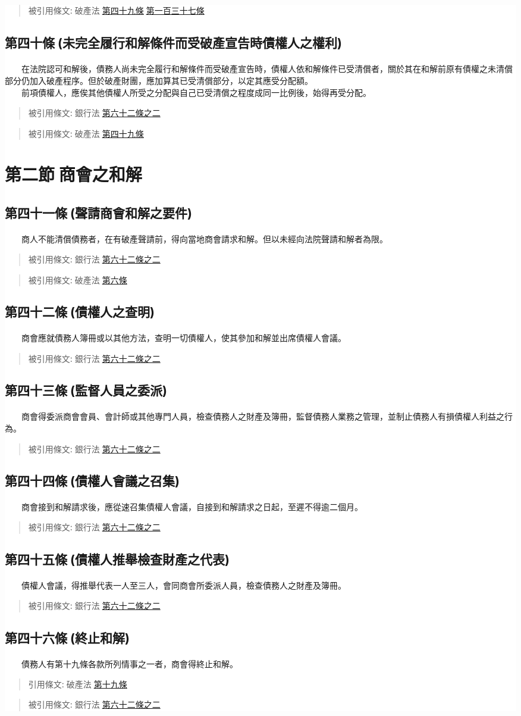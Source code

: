 > 被引用條文: 破產法 [第四十九條](4522#第四十九條-準用法院和解程序之規定) [第一百三十七條](4522#第一百三十七條-和解規定之準用)



第四十條 (未完全履行和解條件而受破產宣告時債權人之權利)
-------------------------------------------------------
　　在法院認可和解後，債務人尚未完全履行和解條件而受破產宣告時，債權人依和解條件已受清償者，關於其在和解前原有債權之未清償部分仍加入破產程序。但於破產財團，應加算其已受清償部分，以定其應受分配額。  
　　前項債權人，應俟其他債權人所受之分配與自己已受清償之程度成同一比例後，始得再受分配。  
> 被引用條文: 銀行法 [第六十二條之二](1531#第六十二條之二)

> 被引用條文: 破產法 [第四十九條](4522#第四十九條-準用法院和解程序之規定)



第二節 商會之和解
=================
第四十一條 (聲請商會和解之要件)
-------------------------------
　　商人不能清償債務者，在有破產聲請前，得向當地商會請求和解。但以未經向法院聲請和解者為限。  
> 被引用條文: 銀行法 [第六十二條之二](1531#第六十二條之二)

> 被引用條文: 破產法 [第六條](4522#第六條-聲請和解之要件)



第四十二條 (債權人之查明)
-------------------------
　　商會應就債務人簿冊或以其他方法，查明一切債權人，使其參加和解並出席債權人會議。  
> 被引用條文: 銀行法 [第六十二條之二](1531#第六十二條之二)



第四十三條 (監督人員之委派)
---------------------------
　　商會得委派商會會員、會計師或其他專門人員，檢查債務人之財產及簿冊，監督債務人業務之管理，並制止債務人有損債權人利益之行為。  
> 被引用條文: 銀行法 [第六十二條之二](1531#第六十二條之二)



第四十四條 (債權人會議之召集)
-----------------------------
　　商會接到和解請求後，應從速召集債權人會議，自接到和解請求之日起，至遲不得逾二個月。  
> 被引用條文: 銀行法 [第六十二條之二](1531#第六十二條之二)



第四十五條 (債權人推舉檢查財產之代表)
-------------------------------------
　　債權人會議，得推舉代表一人至三人，會同商會所委派人員，檢查債務人之財產及簿冊。  
> 被引用條文: 銀行法 [第六十二條之二](1531#第六十二條之二)



第四十六條 (終止和解)
---------------------
　　債務人有第十九條各款所列情事之一者，商會得終止和解。  
> 引用條文: 破產法 [第十九條](4522#第十九條-監督人之報告義務)

> 被引用條文: 銀行法 [第六十二條之二](1531#第六十二條之二)

